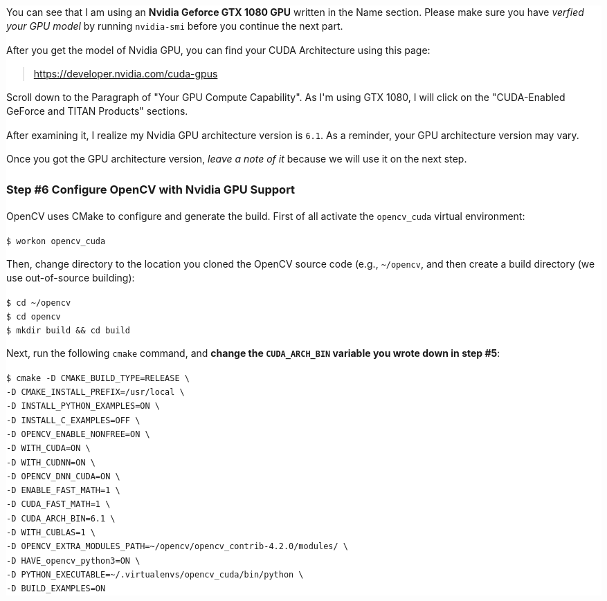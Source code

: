 You can see that I am using an **Nvidia Geforce GTX 1080 GPU** written in the Name section. 
Please make sure you have *verfied your GPU model* by running `nvidia-smi` before you continue the next part.

After you get the model of Nvidia GPU, you can find your CUDA Architecture using this page:
> https://developer.nvidia.com/cuda-gpus
>

Scroll down to the Paragraph of "Your GPU Compute Capability". As I'm using GTX 1080, I will click on
the "CUDA-Enabled GeForce and TITAN Products" sections.

After examining it, I realize my Nvidia GPU architecture version is `6.1`. As a reminder, your GPU
architecture version may vary.

Once you got the GPU architecture version, *leave a note of it* because we will use it on the next
step.

### Step #6 Configure OpenCV with Nvidia GPU Support
OpenCV uses CMake to configure and generate the build. First of all activate the `opencv_cuda`
virtual environment:
```
$ workon opencv_cuda
```

Then, change directory to the location you cloned the OpenCV source code (e.g., `~/opencv`, and then 
create a build directory (we use out-of-source building):
```
$ cd ~/opencv
$ cd opencv
$ mkdir build && cd build
```

Next, run the following `cmake` command, and **change the `CUDA_ARCH_BIN` variable you wrote down 
in step #5**:
```
$ cmake -D CMAKE_BUILD_TYPE=RELEASE \
-D CMAKE_INSTALL_PREFIX=/usr/local \
-D INSTALL_PYTHON_EXAMPLES=ON \
-D INSTALL_C_EXAMPLES=OFF \
-D OPENCV_ENABLE_NONFREE=ON \
-D WITH_CUDA=ON \
-D WITH_CUDNN=ON \
-D OPENCV_DNN_CUDA=ON \
-D ENABLE_FAST_MATH=1 \
-D CUDA_FAST_MATH=1 \
-D CUDA_ARCH_BIN=6.1 \
-D WITH_CUBLAS=1 \
-D OPENCV_EXTRA_MODULES_PATH=~/opencv/opencv_contrib-4.2.0/modules/ \
-D HAVE_opencv_python3=ON \
-D PYTHON_EXECUTABLE=~/.virtualenvs/opencv_cuda/bin/python \
-D BUILD_EXAMPLES=ON
```
